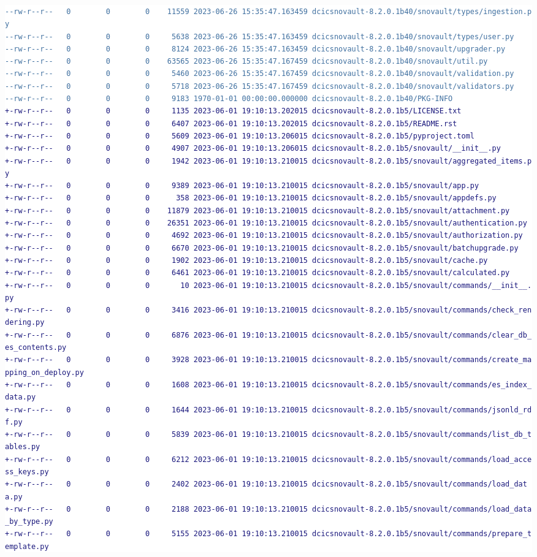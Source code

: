 ```diff
--rw-r--r--   0        0        0    11559 2023-06-26 15:35:47.163459 dcicsnovault-8.2.0.1b40/snovault/types/ingestion.py
--rw-r--r--   0        0        0     5638 2023-06-26 15:35:47.163459 dcicsnovault-8.2.0.1b40/snovault/types/user.py
--rw-r--r--   0        0        0     8124 2023-06-26 15:35:47.163459 dcicsnovault-8.2.0.1b40/snovault/upgrader.py
--rw-r--r--   0        0        0    63565 2023-06-26 15:35:47.167459 dcicsnovault-8.2.0.1b40/snovault/util.py
--rw-r--r--   0        0        0     5460 2023-06-26 15:35:47.167459 dcicsnovault-8.2.0.1b40/snovault/validation.py
--rw-r--r--   0        0        0     5718 2023-06-26 15:35:47.167459 dcicsnovault-8.2.0.1b40/snovault/validators.py
--rw-r--r--   0        0        0     9183 1970-01-01 00:00:00.000000 dcicsnovault-8.2.0.1b40/PKG-INFO
+-rw-r--r--   0        0        0     1135 2023-06-01 19:10:13.202015 dcicsnovault-8.2.0.1b5/LICENSE.txt
+-rw-r--r--   0        0        0     6407 2023-06-01 19:10:13.202015 dcicsnovault-8.2.0.1b5/README.rst
+-rw-r--r--   0        0        0     5609 2023-06-01 19:10:13.206015 dcicsnovault-8.2.0.1b5/pyproject.toml
+-rw-r--r--   0        0        0     4907 2023-06-01 19:10:13.206015 dcicsnovault-8.2.0.1b5/snovault/__init__.py
+-rw-r--r--   0        0        0     1942 2023-06-01 19:10:13.210015 dcicsnovault-8.2.0.1b5/snovault/aggregated_items.py
+-rw-r--r--   0        0        0     9389 2023-06-01 19:10:13.210015 dcicsnovault-8.2.0.1b5/snovault/app.py
+-rw-r--r--   0        0        0      358 2023-06-01 19:10:13.210015 dcicsnovault-8.2.0.1b5/snovault/appdefs.py
+-rw-r--r--   0        0        0    11879 2023-06-01 19:10:13.210015 dcicsnovault-8.2.0.1b5/snovault/attachment.py
+-rw-r--r--   0        0        0    26351 2023-06-01 19:10:13.210015 dcicsnovault-8.2.0.1b5/snovault/authentication.py
+-rw-r--r--   0        0        0     4692 2023-06-01 19:10:13.210015 dcicsnovault-8.2.0.1b5/snovault/authorization.py
+-rw-r--r--   0        0        0     6670 2023-06-01 19:10:13.210015 dcicsnovault-8.2.0.1b5/snovault/batchupgrade.py
+-rw-r--r--   0        0        0     1902 2023-06-01 19:10:13.210015 dcicsnovault-8.2.0.1b5/snovault/cache.py
+-rw-r--r--   0        0        0     6461 2023-06-01 19:10:13.210015 dcicsnovault-8.2.0.1b5/snovault/calculated.py
+-rw-r--r--   0        0        0       10 2023-06-01 19:10:13.210015 dcicsnovault-8.2.0.1b5/snovault/commands/__init__.py
+-rw-r--r--   0        0        0     3416 2023-06-01 19:10:13.210015 dcicsnovault-8.2.0.1b5/snovault/commands/check_rendering.py
+-rw-r--r--   0        0        0     6876 2023-06-01 19:10:13.210015 dcicsnovault-8.2.0.1b5/snovault/commands/clear_db_es_contents.py
+-rw-r--r--   0        0        0     3928 2023-06-01 19:10:13.210015 dcicsnovault-8.2.0.1b5/snovault/commands/create_mapping_on_deploy.py
+-rw-r--r--   0        0        0     1608 2023-06-01 19:10:13.210015 dcicsnovault-8.2.0.1b5/snovault/commands/es_index_data.py
+-rw-r--r--   0        0        0     1644 2023-06-01 19:10:13.210015 dcicsnovault-8.2.0.1b5/snovault/commands/jsonld_rdf.py
+-rw-r--r--   0        0        0     5839 2023-06-01 19:10:13.210015 dcicsnovault-8.2.0.1b5/snovault/commands/list_db_tables.py
+-rw-r--r--   0        0        0     6212 2023-06-01 19:10:13.210015 dcicsnovault-8.2.0.1b5/snovault/commands/load_access_keys.py
+-rw-r--r--   0        0        0     2402 2023-06-01 19:10:13.210015 dcicsnovault-8.2.0.1b5/snovault/commands/load_data.py
+-rw-r--r--   0        0        0     2188 2023-06-01 19:10:13.210015 dcicsnovault-8.2.0.1b5/snovault/commands/load_data_by_type.py
+-rw-r--r--   0        0        0     5155 2023-06-01 19:10:13.210015 dcicsnovault-8.2.0.1b5/snovault/commands/prepare_template.py
```